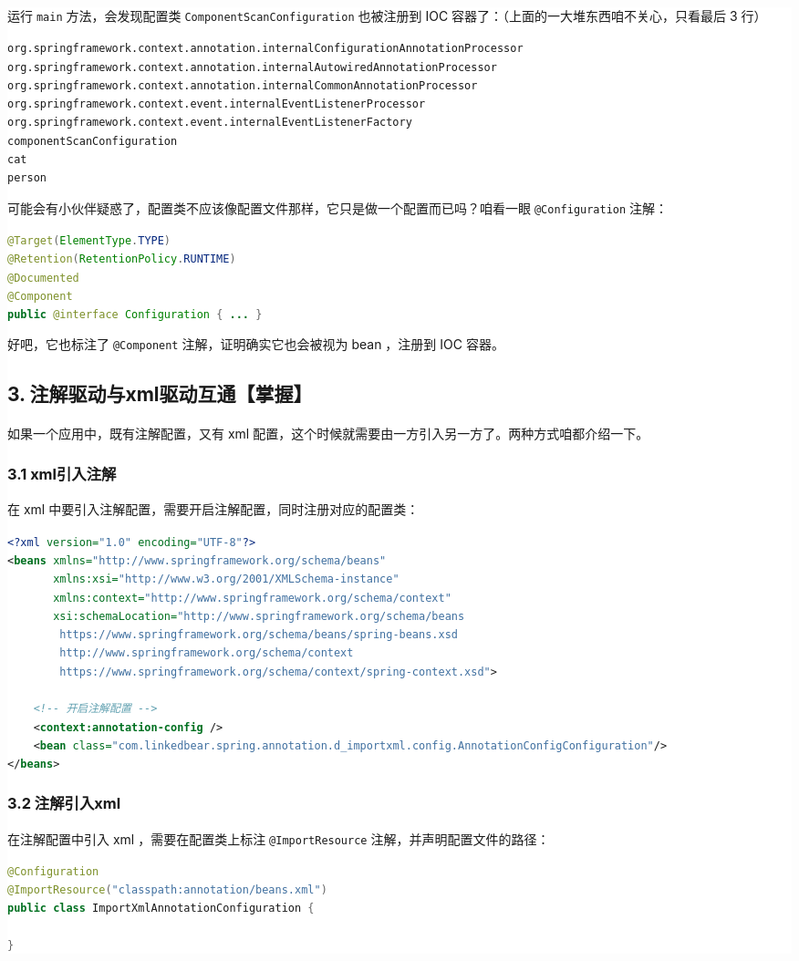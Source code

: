 运行 `main` 方法，会发现配置类 `ComponentScanConfiguration` 也被注册到 IOC 容器了：（上面的一大堆东西咱不关心，只看最后 3 行）

```
org.springframework.context.annotation.internalConfigurationAnnotationProcessor
org.springframework.context.annotation.internalAutowiredAnnotationProcessor
org.springframework.context.annotation.internalCommonAnnotationProcessor
org.springframework.context.event.internalEventListenerProcessor
org.springframework.context.event.internalEventListenerFactory
componentScanConfiguration
cat
person
```

可能会有小伙伴疑惑了，配置类不应该像配置文件那样，它只是做一个配置而已吗？咱看一眼 `@Configuration` 注解：

```java
@Target(ElementType.TYPE)
@Retention(RetentionPolicy.RUNTIME)
@Documented
@Component
public @interface Configuration { ... }
```

好吧，它也标注了 `@Component` 注解，证明确实它也会被视为 bean ，注册到 IOC 容器。

## 3. 注解驱动与xml驱动互通【掌握】

如果一个应用中，既有注解配置，又有 xml 配置，这个时候就需要由一方引入另一方了。两种方式咱都介绍一下。

### 3.1 xml引入注解

在 xml 中要引入注解配置，需要开启注解配置，同时注册对应的配置类：

```xml
<?xml version="1.0" encoding="UTF-8"?>
<beans xmlns="http://www.springframework.org/schema/beans"
       xmlns:xsi="http://www.w3.org/2001/XMLSchema-instance"
       xmlns:context="http://www.springframework.org/schema/context"
       xsi:schemaLocation="http://www.springframework.org/schema/beans
        https://www.springframework.org/schema/beans/spring-beans.xsd 
        http://www.springframework.org/schema/context 
        https://www.springframework.org/schema/context/spring-context.xsd">

    <!-- 开启注解配置 -->
    <context:annotation-config />
    <bean class="com.linkedbear.spring.annotation.d_importxml.config.AnnotationConfigConfiguration"/>
</beans>
```

### 3.2 注解引入xml

在注解配置中引入 xml ，需要在配置类上标注 `@ImportResource` 注解，并声明配置文件的路径：

```java
@Configuration
@ImportResource("classpath:annotation/beans.xml")
public class ImportXmlAnnotationConfiguration {
    
}
```
